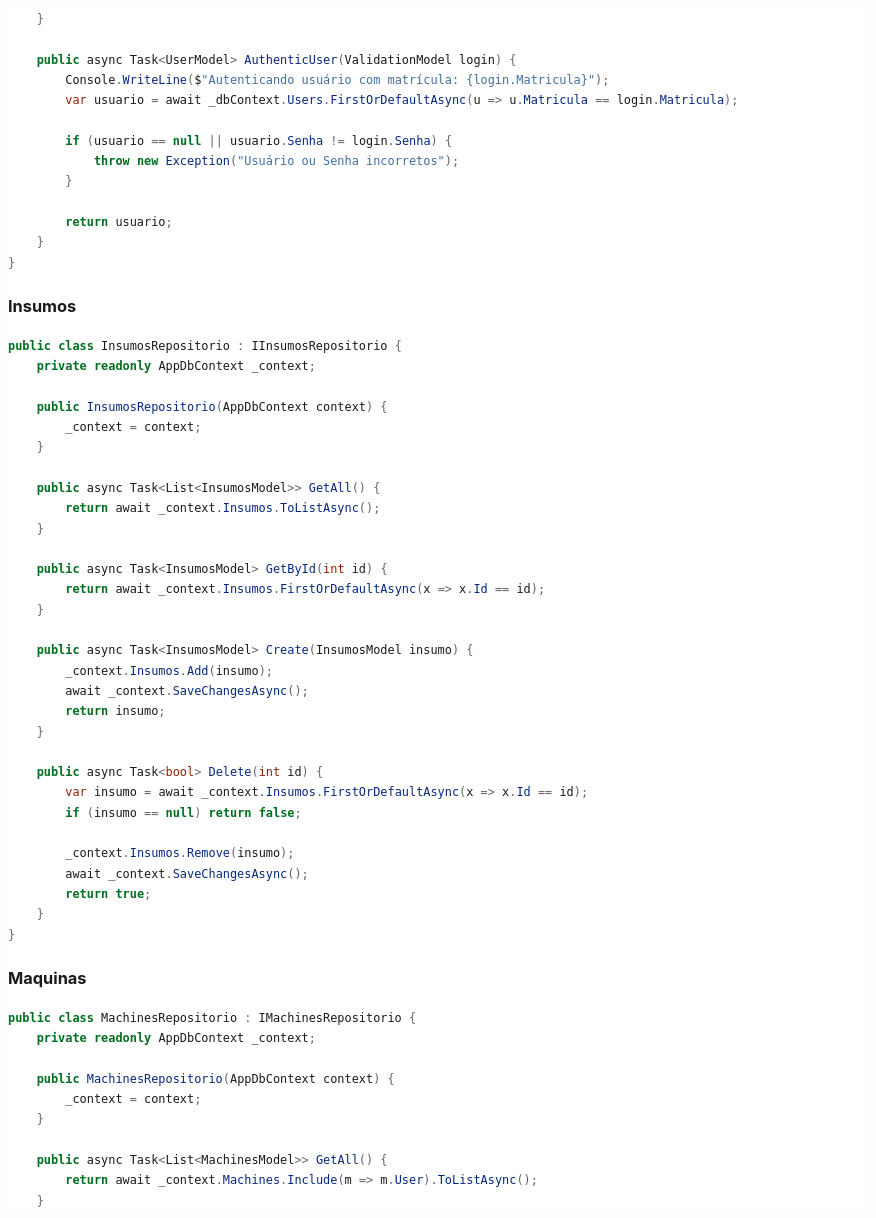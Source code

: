 ```csharp
    }

    public async Task<UserModel> AuthenticUser(ValidationModel login) {
        Console.WriteLine($"Autenticando usuário com matrícula: {login.Matricula}");
        var usuario = await _dbContext.Users.FirstOrDefaultAsync(u => u.Matricula == login.Matricula);

        if (usuario == null || usuario.Senha != login.Senha) {
            throw new Exception("Usuário ou Senha incorretos");
        }

        return usuario;
    }
}
```

### Insumos
```csharp
public class InsumosRepositorio : IInsumosRepositorio {
    private readonly AppDbContext _context;

    public InsumosRepositorio(AppDbContext context) {
        _context = context;
    }

    public async Task<List<InsumosModel>> GetAll() {
        return await _context.Insumos.ToListAsync();
    }

    public async Task<InsumosModel> GetById(int id) {
        return await _context.Insumos.FirstOrDefaultAsync(x => x.Id == id);
    }

    public async Task<InsumosModel> Create(InsumosModel insumo) {
        _context.Insumos.Add(insumo);
        await _context.SaveChangesAsync();
        return insumo;
    }

    public async Task<bool> Delete(int id) {
        var insumo = await _context.Insumos.FirstOrDefaultAsync(x => x.Id == id);
        if (insumo == null) return false;

        _context.Insumos.Remove(insumo);
        await _context.SaveChangesAsync();
        return true;
    }
}
```

### Maquinas
```csharp
public class MachinesRepositorio : IMachinesRepositorio {
    private readonly AppDbContext _context;

    public MachinesRepositorio(AppDbContext context) {
        _context = context;
    }

    public async Task<List<MachinesModel>> GetAll() {
        return await _context.Machines.Include(m => m.User).ToListAsync();
    }

```